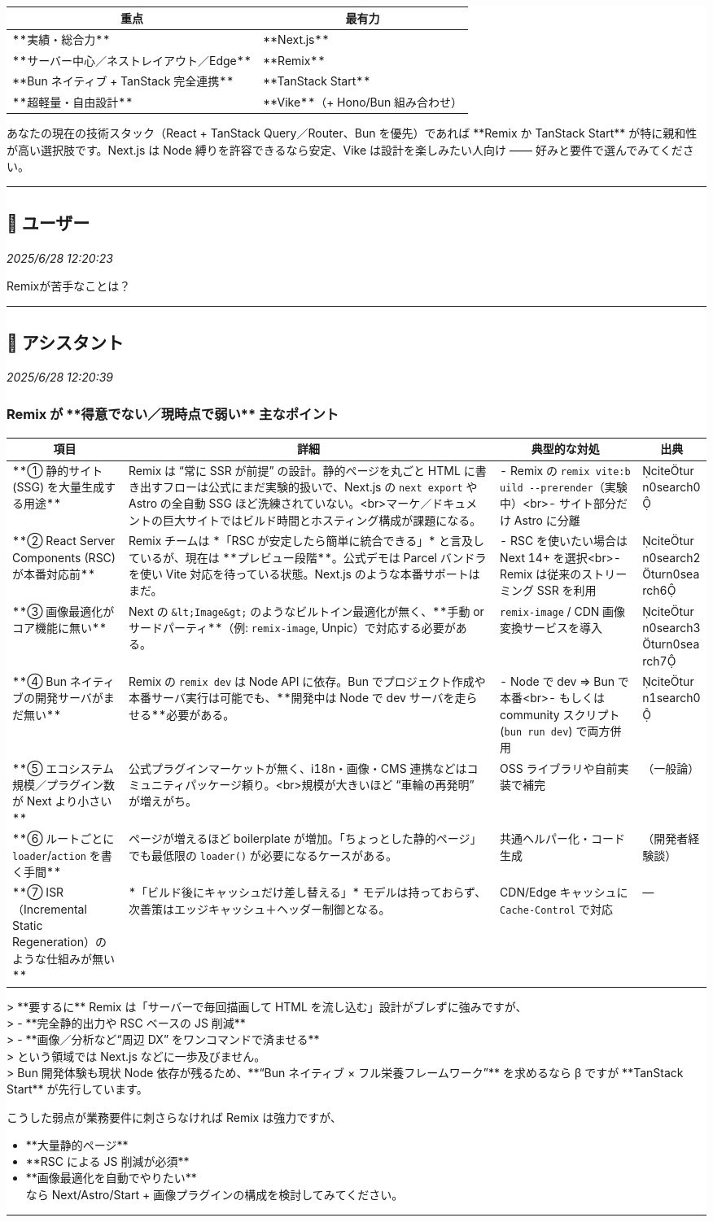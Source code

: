 | 重点 | 最有力 |
|---|---|
| \*\*実績・総合力\*\* | \*\*Next.js\*\* |
| \*\*サーバー中心／ネストレイアウト／Edge\*\* | \*\*Remix\*\* |
| \*\*Bun ネイティブ + TanStack 完全連携\*\* | \*\*TanStack Start\*\* |
| \*\*超軽量・自由設計\*\* | \*\*Vike\*\*（+ Hono/Bun 組み合わせ） |

あなたの現在の技術スタック（React + TanStack Query／Router、Bun を優先）であれば \*\*Remix か TanStack Start\*\* が特に親和性が高い選択肢です。Next.js は Node 縛りを許容できるなら安定、Vike は設計を楽しみたい人向け —— 好みと要件で選んでみてください。

---

## 👤 ユーザー
*2025/6/28 12:20:23*

Remixが苦手なことは？

---

## 🤖 アシスタント
*2025/6/28 12:20:39*

### Remix が \*\*得意でない／現時点で弱い\*\* 主なポイント

| 項目 | 詳細 | 典型的な対処 | 出典 |
|------|------|--------------|------|
| \*\*① 静的サイト (SSG) を大量生成する用途\*\* | Remix は “常に SSR が前提” の設計。静的ページを丸ごと HTML に書き出すフローは公式にまだ実験的扱いで、Next.js の `next export` や Astro の全自動 SSG ほど洗練されていない。&lt;br&gt;マーケ／ドキュメントの巨大サイトではビルド時間とホスティング構成が課題になる。 | - Remix の `remix vite:build --prerender`（実験中）&lt;br&gt;- サイト部分だけ Astro に分離 | citeturn0search0 |
| \*\*② React Server Components (RSC) が本番対応前\*\* | Remix チームは \*「RSC が安定したら簡単に統合できる」\* と言及しているが、現在は \*\*プレビュー段階\*\*。公式デモは Parcel バンドラを使い Vite 対応を待っている状態。Next.js のような本番サポートはまだ。 | - RSC を使いたい場合は Next 14+ を選択&lt;br&gt;- Remix は従来のストリーミング SSR を利用 | citeturn0search2turn0search6 |
| \*\*③ 画像最適化がコア機能に無い\*\* | Next の `&lt;Image&gt;` のようなビルトイン最適化が無く、\*\*手動 or サードパーティ\*\*（例: `remix-image`, Unpic）で対応する必要がある。 | `remix-image` / CDN 画像変換サービスを導入 | citeturn0search3turn0search7 |
| \*\*④ Bun ネイティブの開発サーバがまだ無い\*\* | Remix の `remix dev` は Node API に依存。Bun でプロジェクト作成や本番サーバ実行は可能でも、\*\*開発中は Node で dev サーバを走らせる\*\*必要がある。 | - Node で dev ⇒ Bun で本番&lt;br&gt;- もしくは community スクリプト (`bun run dev`) で両方併用 | citeturn1search0 |
| \*\*⑤ エコシステム規模／プラグイン数が Next より小さい\*\* | 公式プラグインマーケットが無く、i18n・画像・CMS 連携などはコミュニティパッケージ頼り。&lt;br&gt;規模が大きいほど “車輪の再発明” が増えがち。 | OSS ライブラリや自前実装で補完 | （一般論） |
| \*\*⑥ ルートごとに `loader`/`action` を書く手間\*\* | ページが増えるほど boilerplate が増加。「ちょっとした静的ページ」でも最低限の `loader()` が必要になるケースがある。 | 共通ヘルパー化・コード生成 | （開発者経験談） |
| \*\*⑦ ISR（Incremental Static Regeneration）のような仕組みが無い\*\* | \*「ビルド後にキャッシュだけ差し替える」\* モデルは持っておらず、次善策はエッジキャッシュ＋ヘッダー制御となる。 | CDN/Edge キャッシュに `Cache-Control` で対応 | — |

&gt; \*\*要するに\*\* Remix は「サーバーで毎回描画して HTML を流し込む」設計がブレずに強みですが、  
&gt; - \*\*完全静的出力や RSC ベースの JS 削減\*\*  
&gt; - \*\*画像／分析など“周辺 DX” をワンコマンドで済ませる\*\*  
&gt; という領域では Next.js などに一歩及びません。  
&gt; Bun 開発体験も現状 Node 依存が残るため、\*\*“Bun ネイティブ × フル栄養フレームワーク”\*\* を求めるなら β ですが \*\*TanStack Start\*\* が先行しています。

こうした弱点が業務要件に刺さらなければ Remix は強力ですが、  
- \*\*大量静的ページ\*\*  
- \*\*RSC による JS 削減が必須\*\*  
- \*\*画像最適化を自動でやりたい\*\*  
なら Next/Astro/Start + 画像プラグインの構成を検討してみてください。

---